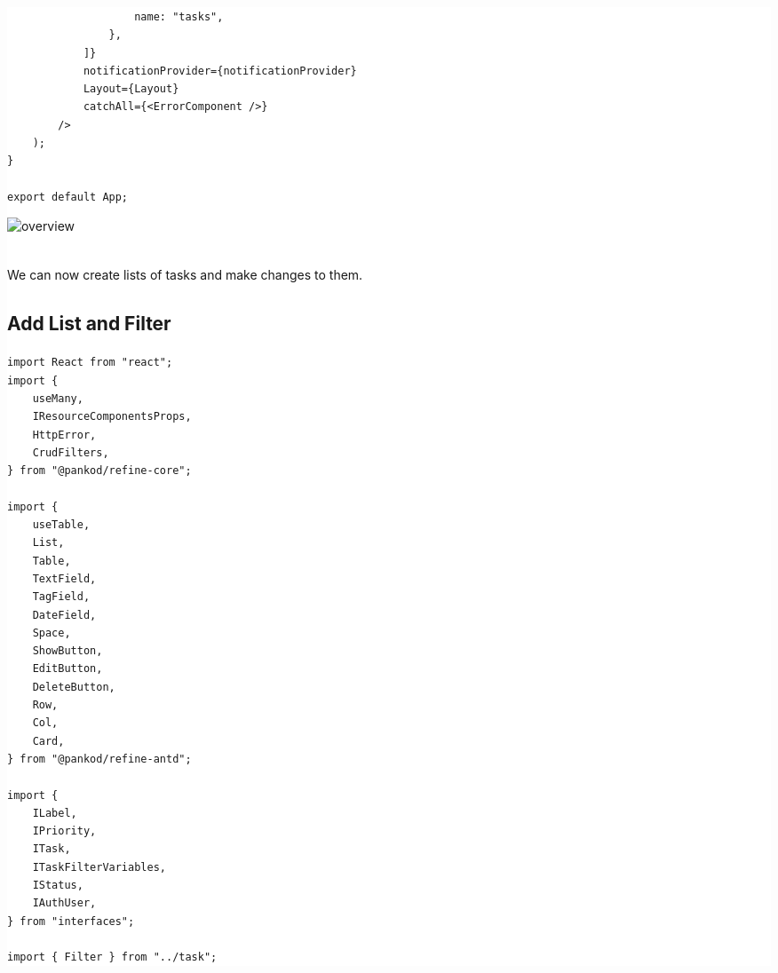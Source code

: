 ```tsx
                    name: "tasks",
                },
            ]}
            notificationProvider={notificationProvider}
            Layout={Layout}
            catchAll={<ErrorComponent />}
        />
    );
}

export default App;

```

<div class="img-container">
    <div class="window">
        <div class="control red"></div>
        <div class="control orange"></div>
        <div class="control green"></div>
    </div>
    <img src={list} alt="overview" />
</div>
<br />
 
We can now create lists of tasks and make changes to them.

## Add List and Filter 

```tsx title="src/pages/task/list.tsx"
import React from "react";
import {
    useMany,
    IResourceComponentsProps,
    HttpError,
    CrudFilters,
} from "@pankod/refine-core";

import {
    useTable,
    List,
    Table,
    TextField,
    TagField,
    DateField,
    Space,
    ShowButton,
    EditButton,
    DeleteButton,
    Row,
    Col,
    Card,
} from "@pankod/refine-antd";

import {
    ILabel,
    IPriority,
    ITask,
    ITaskFilterVariables,
    IStatus,
    IAuthUser,
} from "interfaces";

import { Filter } from "../task";
```